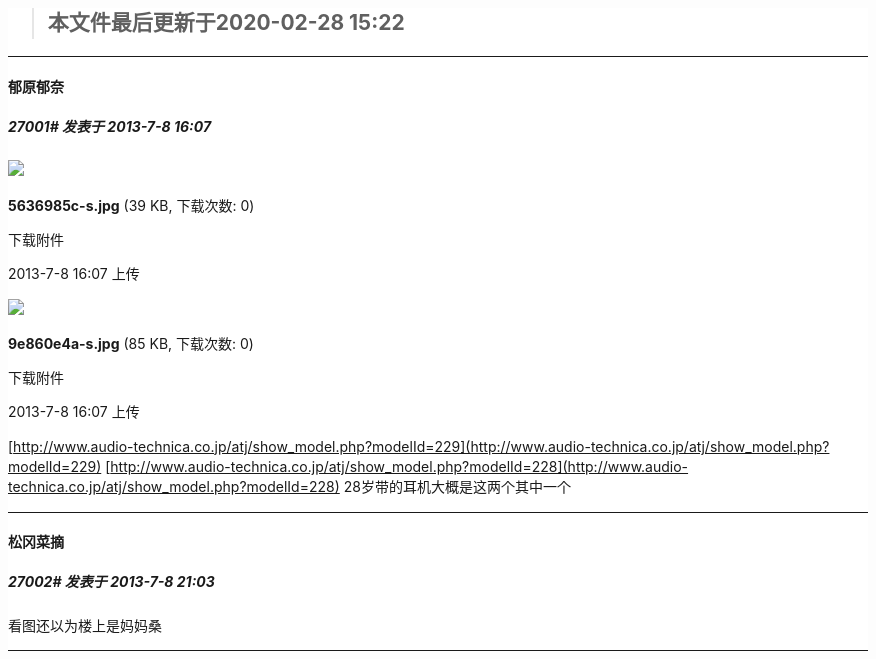 > ## **本文件最后更新于2020-02-28 15:22** 



*****

####  郁原郁奈  
##### 27001#       发表于 2013-7-8 16:07




<img src="https://img.saraba1st.com/forum/pw/Mon_1307/6_31025_c970c69359fb066.jpg" referrerpolicy="no-referrer">


<strong>5636985c-s.jpg</strong> (39 KB, 下载次数: 0)

下载附件

2013-7-8 16:07 上传





<img src="https://img.saraba1st.com/forum/pw/Mon_1307/6_31025_1178d861f5496d1.jpg" referrerpolicy="no-referrer">


<strong>9e860e4a-s.jpg</strong> (85 KB, 下载次数: 0)

下载附件

2013-7-8 16:07 上传






[http://www.audio-technica.co.jp/atj/show_model.php?modelId=229](http://www.audio-technica.co.jp/atj/show_model.php?modelId=229)
[http://www.audio-technica.co.jp/atj/show_model.php?modelId=228](http://www.audio-technica.co.jp/atj/show_model.php?modelId=228)
28岁带的耳机大概是这两个其中一个







*****

####  松冈菜摘  
##### 27002#       发表于 2013-7-8 21:03




看图还以为楼上是妈妈桑







*****
